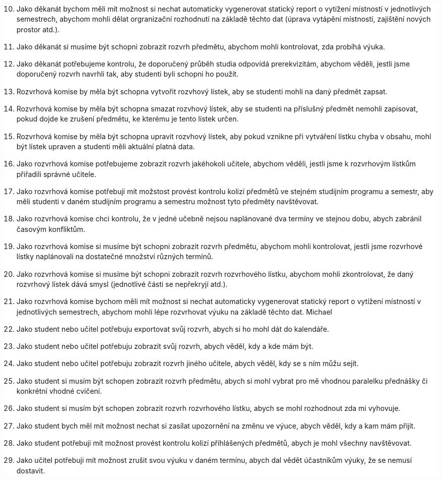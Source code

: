 10.  Jako děkanát bychom měli mít možnost si nechat automaticky vygenerovat statický report o vytížení místností v jednotlivých semestrech, abychom mohli dělat orgranizační rozhodnutí na základě těchto dat (úprava vytápění místností, zajištění nových prostor atd.).

11.  Jako děkanát si musíme být schopni zobrazit rozvrh předmětu, abychom mohli kontrolovat, zda probíhá výuka.

12.  Jako děkanát potřebujeme kontrolu, že doporučený průběh studia odpovídá prerekvizitám, abychom věděli, jestli jsme doporučený rozvrh navrhli tak, aby studenti byli schopni ho použít.

13.  Rozvrhová komise by měla být schopna vytvořit rozvhový lístek, aby se studenti mohli na daný předmět zapsat.

14.  Rozvrhová komise by měla být schopna smazat rozvhový lístek, aby se studenti na příslušný předmět nemohli zapisovat, pokud dojde ke zrušení předmětu, ke kterému je tento lístek určen.

15. Rozvrhová komise by měla být schopna upravit rozvhový lístek, aby pokud vznikne při vytváření lístku chyba v obsahu, mohl být lístek upraven a studenti měli aktuální platná data.

16. Jako rozvrhová komise potřebujeme zobrazit rozvrh jakéhokoli učitele, abychom věděli, jestli jsme k rozvrhovým lístkům přiřadili správné učitele.

17. Jako rozvrhová komise potřebuji mít možstost provést kontrolu kolizí předmětů ve stejném studijním programu a semestr, aby měli studenti v daném studijním programu a semestru možnost tyto předměty navštěvovat.

18. Jako rozvrhová komise chci kontrolu, že v jedné učebně nejsou naplánované dva termíny ve stejnou dobu, abych zabránil časovým konfliktům.

19. Jako rozvrhová komise si musíme být schopni zobrazit rozvrh předmětu, abychom mohli kontrolovat, jestli jsme rozvrhové lístky naplánovali na dostatečné množství různých termínů.

20. Jako rozvrhová komise si musíme být schopni zobrazit rozvrh rozvrhového lístku, abychom mohli zkontrolovat, že daný rozvrhový lístek dává smysl (jednotlivé části se nepřekryjí atd.).

21. Jako rozvrhová komise bychom měli mít možnost si nechat automaticky vygenerovat statický report o vytížení místností v jednotlivých semestrech, abychom mohli lépe rozvrhovat výuku na základě těchto dat. Michael

22. Jako student nebo učitel potřebuju exportovat svůj rozvrh, abych si ho mohl dát do kalendáře.

23. Jako student nebo učitel potřebuju zobrazit svůj rozvrh, abych věděl, kdy a kde mám být.

24. Jako student nebo učitel potřebuju zobrazit rozvrh jiného učitele, abych věděl, kdy se s ním můžu sejít.

25. Jako student si musím být schopen zobrazit rozvrh předmětu, abych si mohl vybrat pro mě vhodnou paralelku přednášky či konkrétní vhodné cvičení.

26. Jako student si musím být schopen zobrazit rozvrh rozvrhového lístku, abych se mohl rozhodnout zda mi vyhovuje.

27. Jako student bych měl mít možnost nechat si zasílat upozornění na změnu ve výuce, abych věděl, kdy a kam mám přijít.

28. Jako student potřebuji mít možnost provést kontrolu kolizí příhlášených předmětů, abych je mohl všechny navštěvovat.

29. Jako učitel potřebuji mít možnost zrušit svou výuku v daném termínu, abych dal vědět účastníkům výuky, že se nemusí dostavit.
